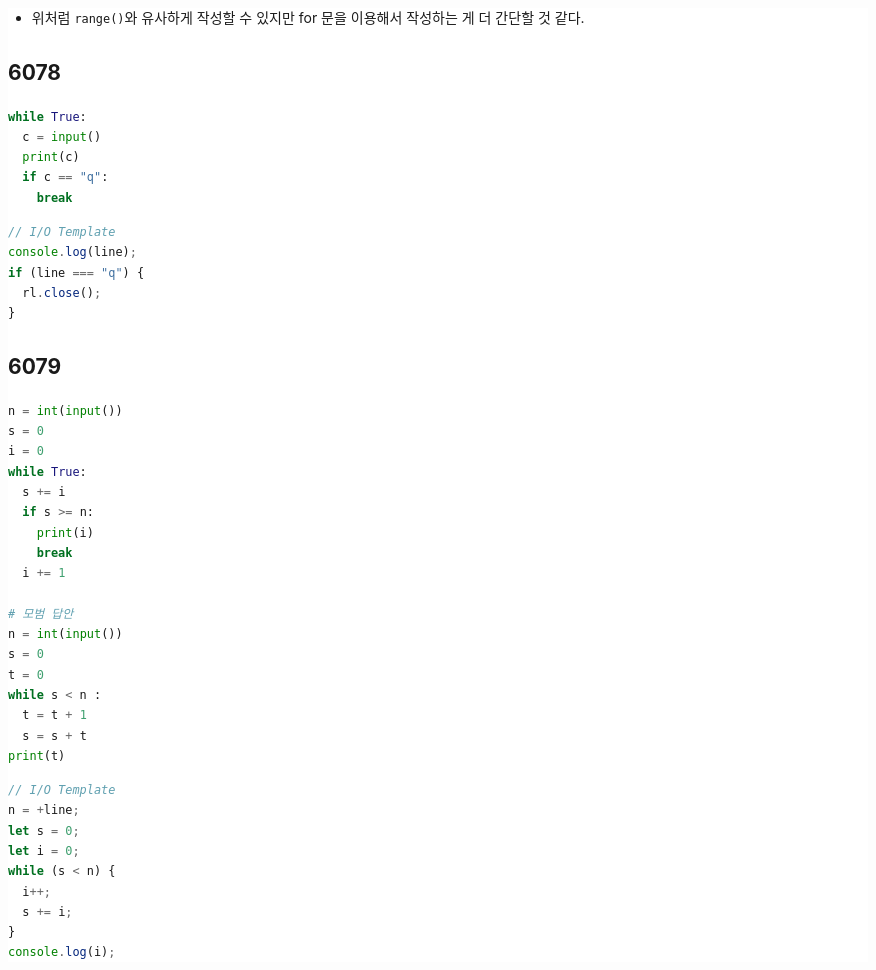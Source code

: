 * 위처럼 `range()`와 유사하게 작성할 수 있지만 for 문을 이용해서 작성하는 게 더 간단할 것 같다.

## 6078

```python
while True:
  c = input()
  print(c)
  if c == "q":
    break
```

```js
// I/O Template
console.log(line);
if (line === "q") {
  rl.close();
} 
```

## 6079

```python
n = int(input())
s = 0
i = 0
while True:
  s += i
  if s >= n:
    print(i)
    break
  i += 1

# 모범 답안 
n = int(input())
s = 0
t = 0
while s < n :
  t = t + 1
  s = s + t
print(t)
```

```js
// I/O Template
n = +line;
let s = 0;
let i = 0;
while (s < n) {
  i++;
  s += i;
}
console.log(i);
```
